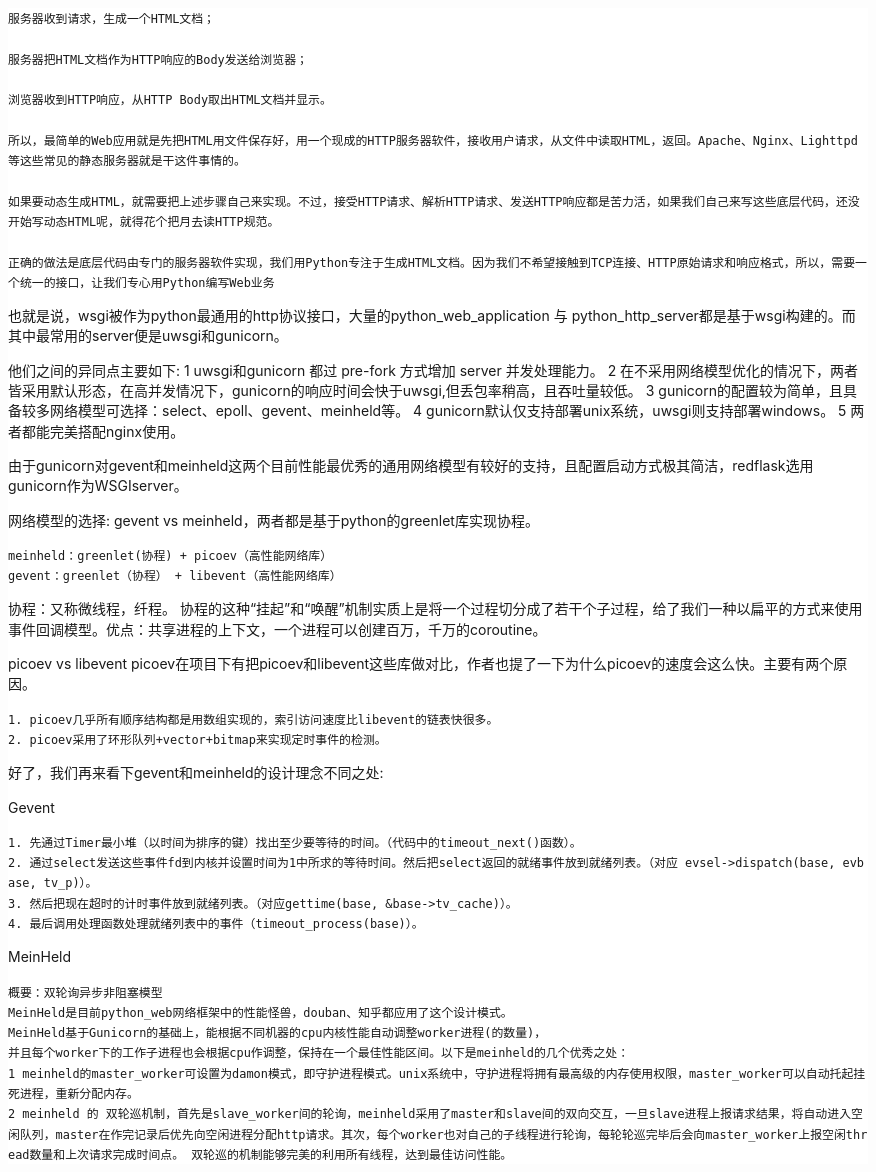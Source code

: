     服务器收到请求，生成一个HTML文档；
    
    服务器把HTML文档作为HTTP响应的Body发送给浏览器；
    
    浏览器收到HTTP响应，从HTTP Body取出HTML文档并显示。
    
    所以，最简单的Web应用就是先把HTML用文件保存好，用一个现成的HTTP服务器软件，接收用户请求，从文件中读取HTML，返回。Apache、Nginx、Lighttpd等这些常见的静态服务器就是干这件事情的。
    
    如果要动态生成HTML，就需要把上述步骤自己来实现。不过，接受HTTP请求、解析HTTP请求、发送HTTP响应都是苦力活，如果我们自己来写这些底层代码，还没开始写动态HTML呢，就得花个把月去读HTTP规范。
    
    正确的做法是底层代码由专门的服务器软件实现，我们用Python专注于生成HTML文档。因为我们不希望接触到TCP连接、HTTP原始请求和响应格式，所以，需要一个统一的接口，让我们专心用Python编写Web业务
    
也就是说，wsgi被作为python最通用的http协议接口，大量的python_web_application 与 python_http_server都是基于wsgi构建的。而其中最常用的server便是uwsgi和gunicorn。

他们之间的异同点主要如下:
1 uwsgi和gunicorn 都过 pre-fork 方式增加 server 并发处理能力。
2 在不采用网络模型优化的情况下，两者皆采用默认形态，在高并发情况下，gunicorn的响应时间会快于uwsgi,但丢包率稍高，且吞吐量较低。
3 gunicorn的配置较为简单，且具备较多网络模型可选择：select、epoll、gevent、meinheld等。
4 gunicorn默认仅支持部署unix系统，uwsgi则支持部署windows。
5 两者都能完美搭配nginx使用。

由于gunicorn对gevent和meinheld这两个目前性能最优秀的通用网络模型有较好的支持，且配置启动方式极其简洁，redflask选用gunicorn作为WSGIserver。

网络模型的选择: gevent vs meinheld，两者都是基于python的greenlet库实现协程。

    meinheld：greenlet(协程) + picoev（高性能网络库） 
    gevent：greenlet（协程） + libevent（高性能网络库）

协程：又称微线程，纤程。 
协程的这种“挂起”和“唤醒”机制实质上是将一个过程切分成了若干个子过程，给了我们一种以扁平的方式来使用事件回调模型。优点：共享进程的上下文，一个进程可以创建百万，千万的coroutine。

picoev  vs libevent 
picoev在项目下有把picoev和libevent这些库做对比，作者也提了一下为什么picoev的速度会这么快。主要有两个原因。 

    1. picoev几乎所有顺序结构都是用数组实现的，索引访问速度比libevent的链表快很多。 
    2. picoev采用了环形队列+vector+bitmap来实现定时事件的检测。
    
好了，我们再来看下gevent和meinheld的设计理念不同之处:

Gevent

    1. 先通过Timer最小堆（以时间为排序的键）找出至少要等待的时间。（代码中的timeout_next()函数）。 
    2. 通过select发送这些事件fd到内核并设置时间为1中所求的等待时间。然后把select返回的就绪事件放到就绪列表。（对应 evsel->dispatch(base, evbase, tv_p)）。 
    3. 然后把现在超时的计时事件放到就绪列表。（对应gettime(base, &base->tv_cache)）。 
    4. 最后调用处理函数处理就绪列表中的事件（timeout_process(base)）。

MeinHeld

    概要：双轮询异步非阻塞模型
    MeinHeld是目前python_web网络框架中的性能怪兽，douban、知乎都应用了这个设计模式。
    MeinHeld基于Gunicorn的基础上，能根据不同机器的cpu内核性能自动调整worker进程(的数量)，
    并且每个worker下的工作子进程也会根据cpu作调整，保持在一个最佳性能区间。以下是meinheld的几个优秀之处：
    1 meinheld的master_worker可设置为damon模式，即守护进程模式。unix系统中，守护进程将拥有最高级的内存使用权限，master_worker可以自动托起挂死进程，重新分配内存。
    2 meinheld 的 双轮巡机制，首先是slave_worker间的轮询，meinheld采用了master和slave间的双向交互，一旦slave进程上报请求结果，将自动进入空闲队列，master在作完记录后优先向空闲进程分配http请求。其次，每个worker也对自己的子线程进行轮询，每轮轮巡完毕后会向master_worker上报空闲thread数量和上次请求完成时间点。 双轮巡的机制能够完美的利用所有线程，达到最佳访问性能。
    